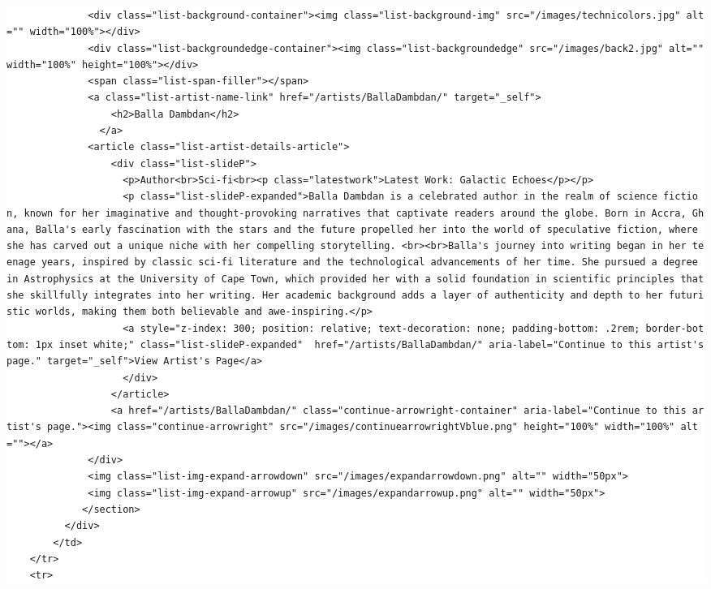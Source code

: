                   <div class="list-background-container"><img class="list-background-img" src="/images/technicolors.jpg" alt="" width="100%"></div>
                  <div class="list-backgroundedge-container"><img class="list-backgroundedge" src="/images/back2.jpg" alt="" width="100%" height="100%"></div>
                  <span class="list-span-filler"></span>
                  <a class="list-artist-name-link" href="/artists/BallaDambdan/" target="_self">
                      <h2>Balla Dambdan</h2>
                    </a>
                  <article class="list-artist-details-article">
                      <div class="list-slideP">
                        <p>Author<br>Sci-fi<br><p class="latestwork">Latest Work: Galactic Echoes</p></p>
                        <p class="list-slideP-expanded">Balla Dambdan is a celebrated author in the realm of science fiction, known for her imaginative and thought-provoking narratives that captivate readers around the globe. Born in Accra, Ghana, Balla's early fascination with the stars and the future propelled her into the world of speculative fiction, where she has carved out a unique niche with her compelling storytelling. <br><br>Balla's journey into writing began in her teenage years, inspired by classic sci-fi literature and the technological advancements of her time. She pursued a degree in Astrophysics at the University of Cape Town, which provided her with a solid foundation in scientific principles that she skillfully integrates into her writing. Her academic background adds a layer of authenticity and depth to her futuristic worlds, making them both believable and awe-inspiring.</p>
                        <a style="z-index: 300; position: relative; text-decoration: none; padding-bottom: .2rem; border-bottom: 1px inset white;" class="list-slideP-expanded"  href="/artists/BallaDambdan/" aria-label="Continue to this artist's page." target="_self">View Artist's Page</a>
                        </div>     
                      </article>
                      <a href="/artists/BallaDambdan/" class="continue-arrowright-container" aria-label="Continue to this artist's page."><img class="continue-arrowright" src="/images/continuearrowrightVblue.png" height="100%" width="100%" alt=""></a>
                  </div>
                  <img class="list-img-expand-arrowdown" src="/images/expandarrowdown.png" alt="" width="50px">
                  <img class="list-img-expand-arrowup" src="/images/expandarrowup.png" alt="" width="50px">
                 </section>
              </div>
            </td>  
        </tr>
        <tr>
          